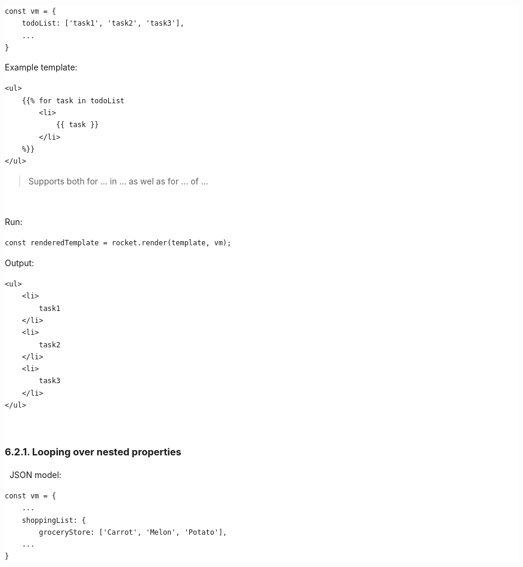 ```
const vm = {
    todoList: ['task1', 'task2', 'task3'],
    ...
}
```

Example template:

```
<ul>
    {{% for task in todoList
        <li>
            {{ task }}
        </li>
    %}}
</ul>
```

> Supports both for ... in ... as wel as for ... of ...

&nbsp;

Run:

```
const renderedTemplate = rocket.render(template, vm);
```

Output:

```
<ul>
    <li>
        task1
    </li>
    <li>
        task2
    </li>
    <li>
        task3
    </li>
</ul>
```

&nbsp;

### 6.2.1. Looping over nested properties

&nbsp;
JSON model:

```
const vm = {
    ...
    shoppingList: {
        groceryStore: ['Carrot', 'Melon', 'Potato'],
    ...
}
```
